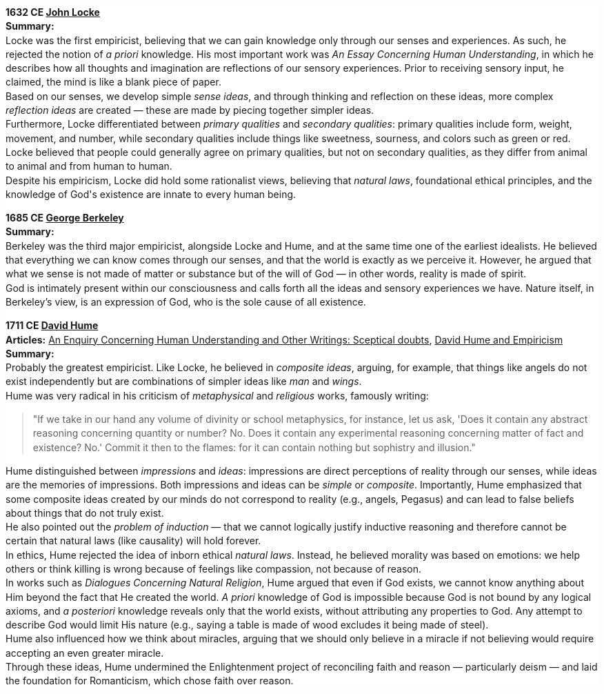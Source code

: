 
**1632 CE [John Locke](https://en.wikipedia.org/wiki/John_Locke)**    
**Summary:**  
Locke was the first empiricist, believing that we can gain knowledge only through our senses and experiences. As such, he rejected the notion of *a priori* knowledge. His most important work was *An Essay Concerning Human Understanding*, in which he describes how all thoughts and imagination are reflections of our sensory experiences. Prior to receiving sensory input, he claimed, the mind is like a blank piece of paper.  
Based on our senses, we develop simple *sense ideas*, and through thinking and reflection on these ideas, more complex *reflection ideas* are created — these are made by piecing together simpler ideas.  
Furthermore, Locke differentiated between *primary qualities* and *secondary qualities*: primary qualities include form, weight, movement, and number, while secondary qualities include things like sweetness, sourness, and colors such as green or red. Locke believed that people could generally agree on primary qualities, but not on secondary qualities, as they differ from animal to animal and from human to human.  
Despite his empiricism, Locke did hold some rationalist views, believing that *natural laws*, foundational ethical principles, and the knowledge of God's existence are innate to every human being.


**1685 CE [George Berkeley](https://en.wikipedia.org/wiki/George_Berkeley)**    
**Summary:**  
Berkeley was the third major empiricist, alongside Locke and Hume, and at the same time one of the earliest idealists. He believed that everything we can know comes through our senses, and that the world is exactly as we perceive it. However, he argued that what we sense is not made of matter or substance but of the will of God — in other words, reality is made of spirit.  
God is intimately present within our consciousness and calls forth all the ideas and sensory experiences we have. Nature itself, in Berkeley’s view, is an expression of God, who is the sole cause of all existence.


**1711 CE [David Hume](https://en.wikipedia.org/wiki/David_Hume)**  
**Articles:** [An Enquiry Concerning Human Understanding and Other Writings: Sceptical doubts](/paper-summary/enquiry_human_understanding/), [David Hume and Empiricism](/tangled_thoughts/hume/)  
**Summary:**  
Probably the greatest empiricist. Like Locke, he believed in *composite ideas*, arguing, for example, that things like angels do not exist independently but are combinations of simpler ideas like *man* and *wings*.  
Hume was very radical in his criticism of *metaphysical* and *religious* works, famously writing:  
> "If we take in our hand any volume of divinity or school metaphysics, for instance, let us ask, 'Does it contain any abstract reasoning concerning quantity or number? No. Does it contain any experimental reasoning concerning matter of fact and existence? No.' Commit it then to the flames: for it can contain nothing but sophistry and illusion."  

Hume distinguished between *impressions* and *ideas*: impressions are direct perceptions of reality through our senses, while ideas are the memories of impressions. Both impressions and ideas can be *simple* or *composite*. Importantly, Hume emphasized that some composite ideas created by our minds do not correspond to reality (e.g., angels, Pegasus) and can lead to false beliefs about things that do not truly exist.  
He also pointed out the *problem of induction* — that we cannot logically justify inductive reasoning and therefore cannot be certain that natural laws (like causality) will hold forever.  
In ethics, Hume rejected the idea of inborn ethical *natural laws*. Instead, he believed morality was based on emotions: we help others or think killing is wrong because of feelings like compassion, not because of reason.  
In works such as *Dialogues Concerning Natural Religion*, Hume argued that even if God exists, we cannot know anything about Him beyond the fact that He created the world. *A priori* knowledge of God is impossible because God is not bound by any logical axioms, and *a posteriori* knowledge reveals only that the world exists, without attributing any properties to God. Any attempt to describe God would limit His nature (e.g., saying a table is made of wood excludes it being made of steel).  
Hume also influenced how we think about miracles, arguing that we should only believe in a miracle if not believing would require accepting an even greater miracle.  
Through these ideas, Hume undermined the Enlightenment project of reconciling faith and reason — particularly deism — and laid the foundation for Romanticism, which chose faith over reason.
